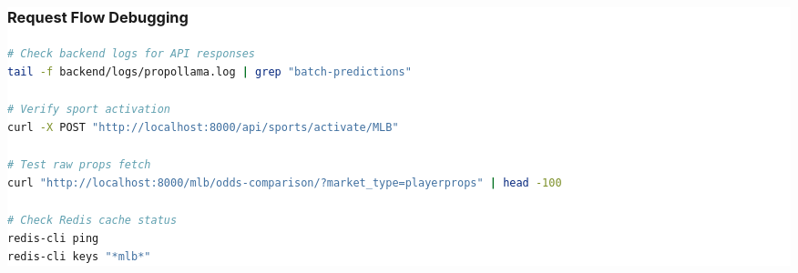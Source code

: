 ### **Request Flow Debugging**

```bash
# Check backend logs for API responses
tail -f backend/logs/propollama.log | grep "batch-predictions"

# Verify sport activation
curl -X POST "http://localhost:8000/api/sports/activate/MLB"

# Test raw props fetch
curl "http://localhost:8000/mlb/odds-comparison/?market_type=playerprops" | head -100

# Check Redis cache status
redis-cli ping
redis-cli keys "*mlb*"
```

